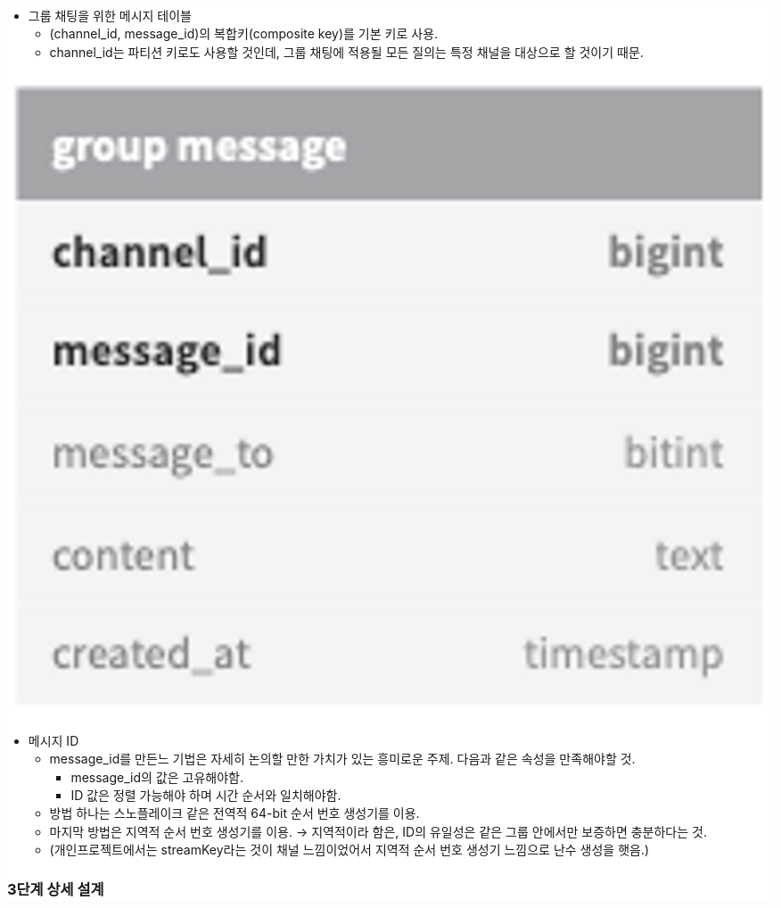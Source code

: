 - 그룹 채팅을 위한 메시지 테이블
    - (channel_id, message_id)의 복합키(composite key)를 기본 키로 사용.
    - channel_id는 파티션 키로도 사용할 것인데, 그룹 채팅에 적용될 모든 질의는 특정 채널을 대상으로 할 것이기 때문.

![img_7.png](images/img_7.png)

- 메시지 ID
    - message_id를 만든느 기법은 자세히 논의할 만한 가치가 있는 흥미로운 주제. 다음과 같은 속성을 만족해야할 것.
        - message_id의 값은 고유해야함.
        - ID 값은 정렬 가능해야 하며 시간 순서와 일치해야함.
    - 방법 하나는 스노플레이크 같은 전역적 64-bit 순서 번호 생성기를 이용.
    - 마지막 방법은 지역적 순서 번호 생성기를 이용.
      → 지역적이라 함은, ID의 유일성은 같은 그룹 안에서만 보증하면 충분하다는 것.
    - (개인프로젝트에서는 streamKey라는 것이 채널 느낌이었어서 지역적 순서 번호 생성기 느낌으로 난수 생성을 햇음.)

### 3단계 상세 설계
